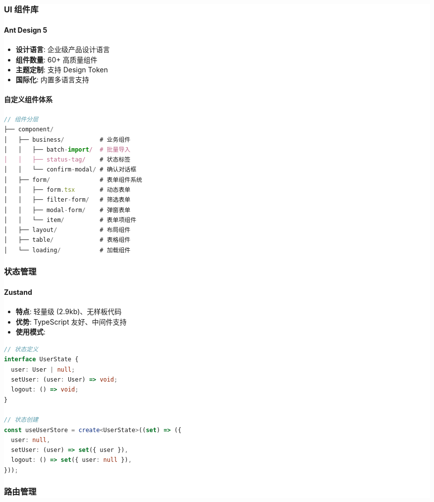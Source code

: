### UI 组件库

#### Ant Design 5

- **设计语言**: 企业级产品设计语言
- **组件数量**: 60+ 高质量组件
- **主题定制**: 支持 Design Token
- **国际化**: 内置多语言支持

#### 自定义组件体系

```typescript
// 组件分层
├── component/
│   ├── business/          # 业务组件
│   │   ├── batch-import/  # 批量导入
│   │   ├── status-tag/    # 状态标签
│   │   └── confirm-modal/ # 确认对话框
│   ├── form/              # 表单组件系统
│   │   ├── form.tsx       # 动态表单
│   │   ├── filter-form/   # 筛选表单
│   │   ├── modal-form/    # 弹窗表单
│   │   └── item/          # 表单项组件
│   ├── layout/            # 布局组件
│   ├── table/             # 表格组件
│   └── loading/           # 加载组件
```

### 状态管理

#### Zustand

- **特点**: 轻量级 (2.9kb)、无样板代码
- **优势**: TypeScript 友好、中间件支持
- **使用模式**:

```typescript
// 状态定义
interface UserState {
  user: User | null;
  setUser: (user: User) => void;
  logout: () => void;
}

// 状态创建
const useUserStore = create<UserState>((set) => ({
  user: null,
  setUser: (user) => set({ user }),
  logout: () => set({ user: null }),
}));
```

### 路由管理
